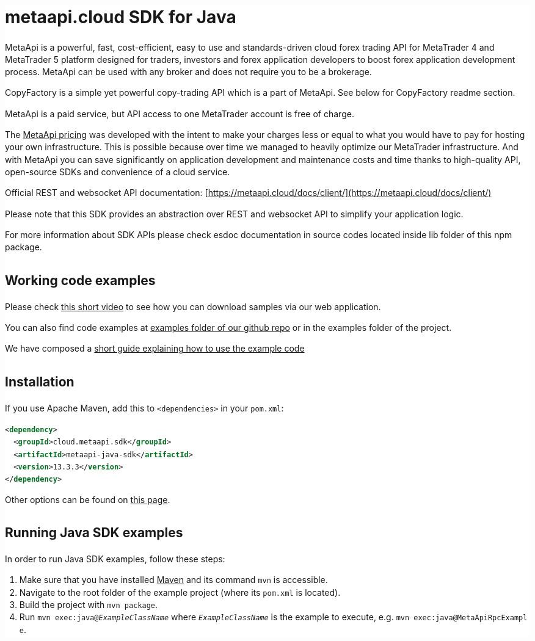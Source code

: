 # metaapi.cloud SDK for Java

MetaApi is a powerful, fast, cost-efficient, easy to use and standards-driven cloud forex trading API for MetaTrader 4 and MetaTrader 5 platform designed for traders, investors and forex application developers to boost forex application development process. MetaApi can be used with any broker and does not require you to be a brokerage.

CopyFactory is a simple yet powerful copy-trading API which is a part of MetaApi. See below for CopyFactory readme section.

MetaApi is a paid service, but API access to one MetaTrader account is free of charge.

The [MetaApi pricing](https://metaapi.cloud/#pricing) was developed with the intent to make your charges less or equal to what you would have to pay for hosting your own infrastructure. This is possible because over time we managed to heavily optimize our MetaTrader infrastructure. And with MetaApi you can save significantly on application development and maintenance costs and time thanks to high-quality API, open-source SDKs and convenience of a cloud service.

Official REST and websocket API documentation: [https://metaapi.cloud/docs/client/](https://metaapi.cloud/docs/client/)

Please note that this SDK provides an abstraction over REST and websocket API to simplify your application logic.

For more information about SDK APIs please check esdoc documentation in source codes located inside lib folder of this npm package.

## Working code examples
Please check [this short video](https://youtu.be/dDOUWBjdfA4) to see how you can download samples via our web application.

You can also find code examples at [examples folder of our github repo](https://github.com/agiliumtrade-ai/metaapi-java-client/tree/master/examples) or in the examples folder of the project.

We have composed a [short guide explaining how to use the example code](https://metaapi.cloud/docs/client/usingCodeExamples/)

## Installation
If you use Apache Maven, add this to `<dependencies>` in your `pom.xml`:
```xml
<dependency>
  <groupId>cloud.metaapi.sdk</groupId>
  <artifactId>metaapi-java-sdk</artifactId>
  <version>13.3.3</version>
</dependency>
```

Other options can be found on [this page](https://search.maven.org/artifact/cloud.metaapi.sdk/metaapi-java-sdk/13.3.3/jar).

## Running Java SDK examples
In order to run Java SDK examples, follow these steps:
1. Make sure that you have installed [Maven](http://maven.apache.org) and its command `mvn` is accessible.
2. Navigate to the root folder of the example project (where its `pom.xml` is located).
3. Build the project with `mvn package`.
4. Run `mvn exec:java@`_`ExampleClassName`_ where _`ExampleClassName`_ is the example to execute, e.g. `mvn exec:java@MetaApiRpcExample`.
